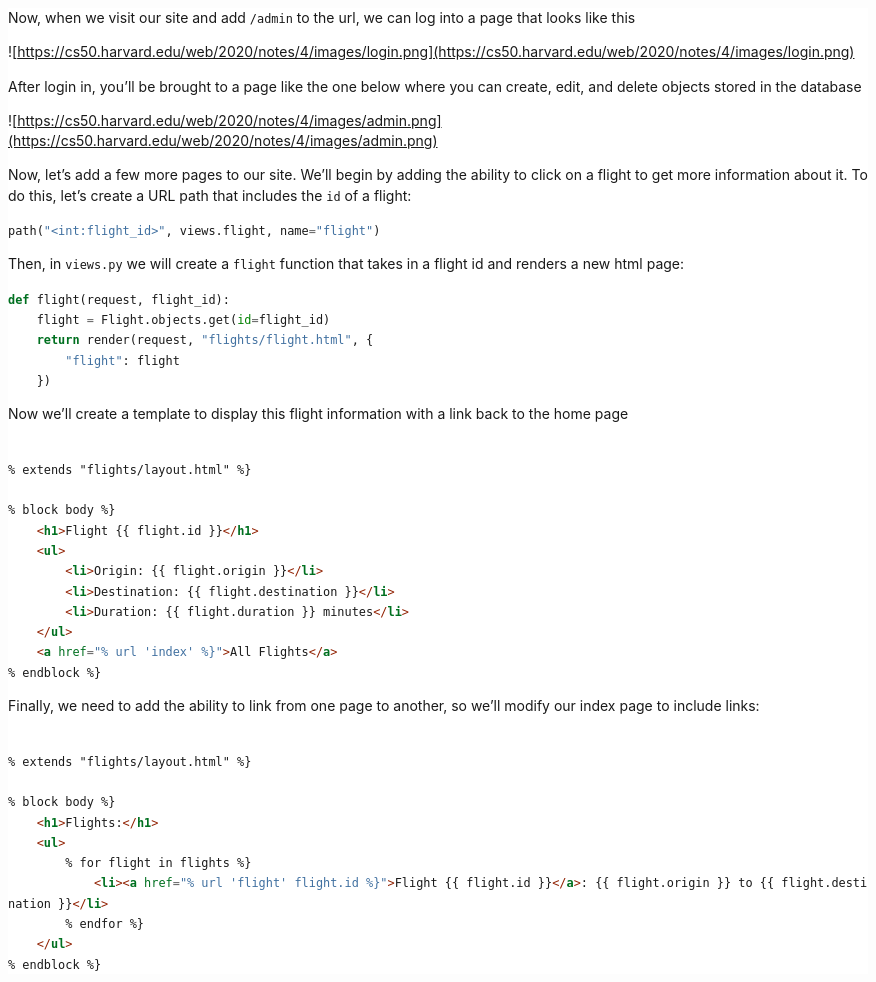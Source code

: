 Now, when we visit our site and add `/admin` to the url, we can log into a page that looks like this

![https://cs50.harvard.edu/web/2020/notes/4/images/login.png](https://cs50.harvard.edu/web/2020/notes/4/images/login.png)

After login in, you’ll be brought to a page like the one below where you can create, edit, and delete objects stored in the database

![https://cs50.harvard.edu/web/2020/notes/4/images/admin.png](https://cs50.harvard.edu/web/2020/notes/4/images/admin.png)

Now, let’s add a few more pages to our site. We’ll begin by adding the ability to click on a flight to get more information about it. To do this, let’s create a URL path that includes the `id` of a flight:

```python
path("<int:flight_id>", views.flight, name="flight")
```

Then, in `views.py` we will create a `flight` function that takes in a flight id and renders a new html page:

```python
def flight(request, flight_id):
    flight = Flight.objects.get(id=flight_id)
    return render(request, "flights/flight.html", {
        "flight": flight
    })
```

Now we’ll create a template to display this flight information with a link back to the home page

```html

% extends "flights/layout.html" %}

% block body %}
    <h1>Flight {{ flight.id }}</h1>
    <ul>
        <li>Origin: {{ flight.origin }}</li>
        <li>Destination: {{ flight.destination }}</li>
        <li>Duration: {{ flight.duration }} minutes</li>
    </ul>
    <a href="% url 'index' %}">All Flights</a>
% endblock %}
```

Finally, we need to add the ability to link from one page to another, so we’ll modify our index page to include links:

```html

% extends "flights/layout.html" %}

% block body %}
    <h1>Flights:</h1>
    <ul>
        % for flight in flights %}
            <li><a href="% url 'flight' flight.id %}">Flight {{ flight.id }}</a>: {{ flight.origin }} to {{ flight.destination }}</li>
        % endfor %}
    </ul>
% endblock %}
```
